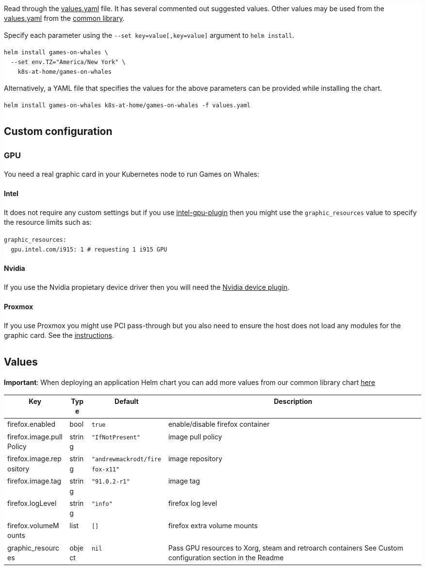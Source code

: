 Read through the [values.yaml](./values.yaml) file. It has several commented out suggested values.
Other values may be used from the [values.yaml](https://github.com/k8s-at-home/library-charts/tree/main/charts/stable/common/values.yaml) from the [common library](https://github.com/k8s-at-home/library-charts/tree/main/charts/stable/common).

Specify each parameter using the `--set key=value[,key=value]` argument to `helm install`.

```console
helm install games-on-whales \
  --set env.TZ="America/New York" \
    k8s-at-home/games-on-whales
```

Alternatively, a YAML file that specifies the values for the above parameters can be provided while installing the chart.

```console
helm install games-on-whales k8s-at-home/games-on-whales -f values.yaml
```

## Custom configuration

### GPU

You need a real graphic card in your Kubernetes node to run Games on Whales:

#### Intel

It does not require any custom settings but if you use [intel-gpu-plugin](https://github.com/k8s-at-home/charts/tree/master/charts/stable/intel-gpu-plugin)
then you might use the `graphic_resources` value to specify the resource limits
such as:

```
graphic_resources:
  gpu.intel.com/i915: 1 # requesting 1 i915 GPU
```

#### Nvidia

If you use the Nvidia propietary device driver then you will need the
[Nvidia device plugin](https://github.com/NVIDIA/k8s-device-plugin).

#### Proxmox

If you use Proxmox you might use PCI pass-through but you also need to ensure
the host does not load any modules for the graphic card. See the
[instructions](https://pve.proxmox.com/wiki/Pci_passthrough).

## Values

**Important**: When deploying an application Helm chart you can add more values from our common library chart [here](https://github.com/k8s-at-home/library-charts/tree/main/charts/stable/common)

| Key | Type | Default | Description |
|-----|------|---------|-------------|
| firefox.enabled | bool | `true` | enable/disable firefox container |
| firefox.image.pullPolicy | string | `"IfNotPresent"` | image pull policy |
| firefox.image.repository | string | `"andrewmackrodt/firefox-x11"` | image repository |
| firefox.image.tag | string | `"91.0.2-r1"` | image tag |
| firefox.logLevel | string | `"info"` | firefox log level |
| firefox.volumeMounts | list | `[]` | firefox extra volume mounts |
| graphic_resources | object | `nil` | Pass GPU resources to Xorg, steam and retroarch containers See Custom configuration section in the Readme |

[1.1.0]: #110